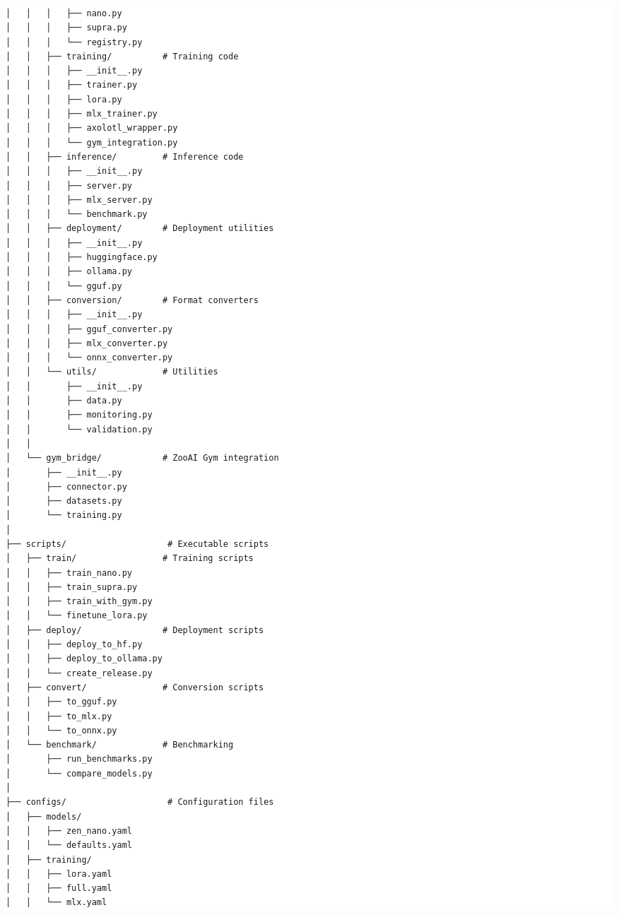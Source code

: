 ```
│   │   │   ├── nano.py
│   │   │   ├── supra.py
│   │   │   └── registry.py
│   │   ├── training/          # Training code
│   │   │   ├── __init__.py
│   │   │   ├── trainer.py
│   │   │   ├── lora.py
│   │   │   ├── mlx_trainer.py
│   │   │   ├── axolotl_wrapper.py
│   │   │   └── gym_integration.py
│   │   ├── inference/         # Inference code
│   │   │   ├── __init__.py
│   │   │   ├── server.py
│   │   │   ├── mlx_server.py
│   │   │   └── benchmark.py
│   │   ├── deployment/        # Deployment utilities
│   │   │   ├── __init__.py
│   │   │   ├── huggingface.py
│   │   │   ├── ollama.py
│   │   │   └── gguf.py
│   │   ├── conversion/        # Format converters
│   │   │   ├── __init__.py
│   │   │   ├── gguf_converter.py
│   │   │   ├── mlx_converter.py
│   │   │   └── onnx_converter.py
│   │   └── utils/             # Utilities
│   │       ├── __init__.py
│   │       ├── data.py
│   │       ├── monitoring.py
│   │       └── validation.py
│   │
│   └── gym_bridge/            # ZooAI Gym integration
│       ├── __init__.py
│       ├── connector.py
│       ├── datasets.py
│       └── training.py
│
├── scripts/                    # Executable scripts
│   ├── train/                 # Training scripts
│   │   ├── train_nano.py
│   │   ├── train_supra.py
│   │   ├── train_with_gym.py
│   │   └── finetune_lora.py
│   ├── deploy/                # Deployment scripts
│   │   ├── deploy_to_hf.py
│   │   ├── deploy_to_ollama.py
│   │   └── create_release.py
│   ├── convert/               # Conversion scripts
│   │   ├── to_gguf.py
│   │   ├── to_mlx.py
│   │   └── to_onnx.py
│   └── benchmark/             # Benchmarking
│       ├── run_benchmarks.py
│       └── compare_models.py
│
├── configs/                    # Configuration files
│   ├── models/
│   │   ├── zen_nano.yaml
│   │   └── defaults.yaml
│   ├── training/
│   │   ├── lora.yaml
│   │   ├── full.yaml
│   │   └── mlx.yaml
```